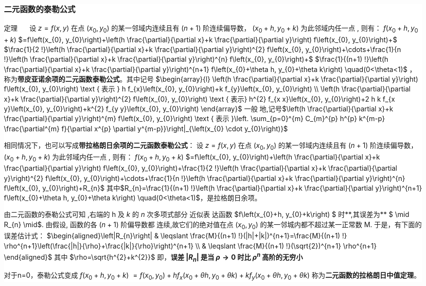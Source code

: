 

### 二元函数的泰勒公式

定理 $\quad$ 设 $z=f(x, y)$ 在点 $\left(x_{0}, y_{0}\right)$ 的某一邻域内连续且有 $(n+1)$ 阶连续偏导数， $\left(x_{0}+h, y_{0}+k\right)$ 为此邻域内任一点 , 则有：
$f\left(x_{0}+h, y_{0}+k\right)$
$=f\left(x_{0}, y_{0}\right)+\left(h \frac{\partial}{\partial x}+k \frac{\partial}{\partial y}\right) f\left(x_{0}, y_{0}\right)+$
$\frac{1}{2 !}\left(h \frac{\partial}{\partial x}+k \frac{\partial}{\partial y}\right)^{2} f\left(x_{0}, y_{0}\right)+\cdots+\frac{1}{n !}\left(h \frac{\partial}{\partial x}+k \frac{\partial}{\partial y}\right)^{n} f\left(x_{0}, y_{0}\right)+$
$\frac{1}{(n+1) !}\left(h \frac{\partial}{\partial x}+k \frac{\partial}{\partial y}\right)^{n+1} f\left(x_{0}+\theta h, y_{0}+\theta k\right) \quad(0<\theta<1)$
，称为**带皮亚诺余项的二元函数泰勒公式**。其中记号
$\begin{array}{l}
\left(h \frac{\partial}{\partial x}+k \frac{\partial}{\partial y}\right) f\left(x_{0}, y_{0}\right) \text { 表示 } h f_{x}\left(x_{0}, y_{0}\right)+k f_{y}\left(x_{0}, y_{0}\right) \\
\left(h \frac{\partial}{\partial x}+k \frac{\partial}{\partial y}\right)^{2} f\left(x_{0}, y_{0}\right) \text { 表示} h^{2} f_{x x}\left(x_{0}, y_{0}\right)+2 h k f_{x y}\left(x_{0}, y_{0}\right)+k^{2} f_{y y}\left(x_{0}, y_{0}\right)
\end{array}$
一般 地,记号$\left(h \frac{\partial}{\partial x}+k \frac{\partial}{\partial y}\right)^{m} f\left(x_{0}, y_{0}\right) \text { 表示 }\left. \sum_{p=0}^{m} C_{m}^{p} h^{p} k^{m-p} \frac{\partial^{m} f}{\partial x^{p} \partial y^{m-p}}\right|_{\left(x_{0} \cdot y_{0}\right)}$



相同情况下，也可以写成**带拉格朗日余项的二元函数泰勒公式**：
设 $z=f(x, y)$ 在点 $\left(x_{0}, y_{0}\right)$ 的某一邻域内连续且有 $(n+1)$ 阶连续偏导数， $\left(x_{0}+h, y_{0}+k\right)$ 为此邻域内任一点 , 则有：
$f\left(x_{0}+h, y_{0}+k\right)$
$=f\left(x_{0}, y_{0}\right)+\left(h \frac{\partial}{\partial x}+k \frac{\partial}{\partial y}\right) f\left(x_{0}, y_{0}\right)+\frac{1}{2 !}\left(h \frac{\partial}{\partial x}+k \frac{\partial}{\partial y}\right)^{2} f\left(x_{0}, y_{0}\right)+\cdots+\frac{1}{n !}\left(h \frac{\partial}{\partial x}+k \frac{\partial}{\partial y}\right)^{n} f\left(x_{0}, y_{0}\right)+R_{n}$
其中$R_{n}=\frac{1}{(n+1) !}\left(h \frac{\partial}{\partial x}+k \frac{\partial}{\partial y}\right)^{n+1} f\left(x_{0}+\theta h, y_{0}+\theta k\right) \quad(0<\theta<1)$，是拉格朗日余项。



由二元函数的泰勒公式可知 ,右端的 h 及 $k$ 的 $n$ 次多项式部分 近似表 达函数 $f\left(x_{0}+h, y_{0}+k\right) $ 时**,其误差为** $ \mid R_{n} \mid$. 
由假设, 函数的各 $(n+1)$ 阶偏导数都 连续,故它们的绝对值在点 $\left(x_{0}, y_{0}\right)$ 的某一邻城内都不超过某一正常数 M. 于是，有下面的误差估计式：
$\begin{aligned}\left|R_{n}\right| & \leqslant \frac{M}{(n+1) !}(|h|+|k|)^{n+1}=\frac{M}{(n+1) !} \rho^{n+1}\left(\frac{|h|}{\rho}+\frac{|k|}{\rho}\right)^{n+1} \\ & \leqslant \frac{M}{(n+1) !}(\sqrt{2})^{n+1} \rho^{n+1}  \end{aligned}$
其中 $\rho=\sqrt{h^{2}+k^{2}}$
即，**误差 $|R_{n}|$ 是当 $\rho \rightarrow 0$ 时比 $\rho^{n}$ 高阶的无穷小**



对于n=0，泰勒公式变成
$f\left(x_{0}+h, y_{0}+k\right)$
$=f\left(x_{0}, y_{0}\right)+h f_{x}\left(x_{0}+\theta h, y_{0}+\theta k\right)+k f_{y}\left(x_{0}+\theta h, y_{0}+\theta k\right)$
称为**二元函数的拉格朗日中值定理**。